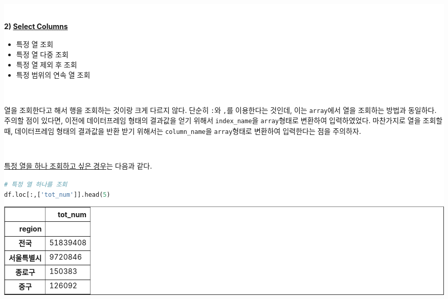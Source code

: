 

<br>

<b>2) <u>Select Columns</b></u>
- 특정 열 조회
- 특정 열 다중 조회
- 특정 열 제외 후 조회
- 특정 범위의 연속 열 조회

<br>

열을 조회한다고 해서 행을 조회하는 것이랑 크게 다르지 않다. 단순히 `:`와 `,`를 이용한다는 것인데, 이는 `array`에서 열을 조회하는 방법과 동일하다. 주의할 점이 있다면, 이전에 데이터프레임 형태의 결과값을 얻기 위해서 `index_name`을 `array`형태로 변환하여 입력하였었다. 마찬가지로 열을 조회할 때, 데이터프레임 형태의 결과값을 반환 받기 위해서는  `column_name`을 `array`형태로 변환하여 입력한다는 점을 주의하자.

<br>

<u>특정 열을 하나 조회하고 싶은 경우</u>는 다음과 같다.


```python
# 특정 열 하나를 조회
df.loc[:,['tot_num']].head(5)
```




<div>
<style scoped>
    .dataframe tbody tr th:only-of-type {
        vertical-align: middle;
    }

    .dataframe tbody tr th {
        vertical-align: top;
    }

    .dataframe thead th {
        text-align: right;
    }
</style>
<table border="1" class="dataframe">
  <thead>
    <tr style="text-align: right;">
      <th></th>
      <th>tot_num</th>
    </tr>
    <tr>
      <th>region</th>
      <th></th>
    </tr>
  </thead>
  <tbody>
    <tr>
      <th>전국</th>
      <td>51839408</td>
    </tr>
    <tr>
      <th>서울특별시</th>
      <td>9720846</td>
    </tr>
    <tr>
      <th>종로구</th>
      <td>150383</td>
    </tr>
    <tr>
      <th>중구</th>
      <td>126092</td>
    </tr>